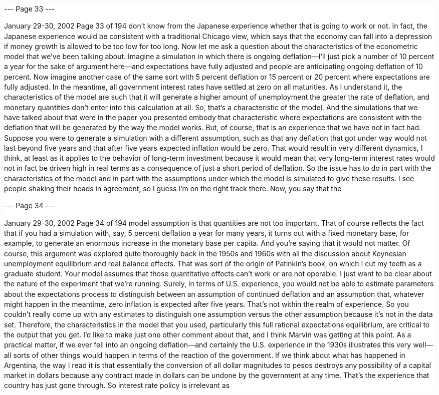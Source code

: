 --- Page 33 ---

January 29-30, 2002 Page 33 of 194
don’t know from the Japanese experience whether that is going to work or not. In fact, the
Japanese experience would be consistent with a traditional Chicago view, which says that the
economy can fall into a depression if money growth is allowed to be too low for too long.
Now let me ask a question about the characteristics of the econometric model that we’ve
been talking about. Imagine a simulation in which there is ongoing deflation—I’ll just pick a
number of 10 percent a year for the sake of argument here—and expectations have fully adjusted
and people are anticipating ongoing deflation of 10 percent. Now imagine another case of the
same sort with 5 percent deflation or 15 percent or 20 percent where expectations are fully
adjusted. In the meantime, all government interest rates have settled at zero on all maturities. As
I understand it, the characteristics of the model are such that it will generate a higher amount of
unemployment the greater the rate of deflation, and monetary quantities don’t enter into this
calculation at all. So, that’s a characteristic of the model. And the simulations that we have
talked about that were in the paper you presented embody that characteristic where expectations
are consistent with the deflation that will be generated by the way the model works. But, of
course, that is an experience that we have not in fact had.
Suppose you were to generate a simulation with a different assumption, such as that any
deflation that got under way would not last beyond five years and that after five years expected
inflation would be zero. That would result in very different dynamics, I think, at least as it
applies to the behavior of long-term investment because it would mean that very long-term
interest rates would not in fact be driven high in real terms as a consequence of just a short
period of deflation. So the issue has to do in part with the characteristics of the model and in part
with the assumptions under which the model is simulated to give these results. I see people
shaking their heads in agreement, so I guess I’m on the right track there. Now, you say that the

--- Page 34 ---

January 29-30, 2002 Page 34 of 194
model assumption is that quantities are not too important. That of course reflects the fact that if
you had a simulation with, say, 5 percent deflation a year for many years, it turns out with a fixed
monetary base, for example, to generate an enormous increase in the monetary base per capita.
And you’re saying that it would not matter. Of course, this argument was explored quite
thoroughly back in the 1950s and 1960s with all the discussion about Keynesian unemployment
equilibrium and real balance effects. That was sort of the origin of Patinkin’s book, on which I
cut my teeth as a graduate student. Your model assumes that those quantitative effects can’t
work or are not operable. I just want to be clear about the nature of the experiment that we’re
running. Surely, in terms of U.S. experience, you would not be able to estimate parameters
about the expectations process to distinguish between an assumption of continued deflation and
an assumption that, whatever might happen in the meantime, zero inflation is expected after five
years. That’s not within the realm of experience. So you couldn’t really come up with any
estimates to distinguish one assumption versus the other assumption because it’s not in the data
set.
Therefore, the characteristics in the model that you used, particularly this full rational
expectations equilibrium, are critical to the output that you get. I’d like to make just one other
comment about that, and I think Marvin was getting at this point. As a practical matter, if we
ever fell into an ongoing deflation—and certainly the U.S. experience in the 1930s illustrates this
very well—all sorts of other things would happen in terms of the reaction of the government. If
we think about what has happened in Argentina, the way I read it is that essentially the
conversion of all dollar magnitudes to pesos destroys any possibility of a capital market in
dollars because any contract made in dollars can be undone by the government at any time.
That’s the experience that country has just gone through. So interest rate policy is irrelevant as
